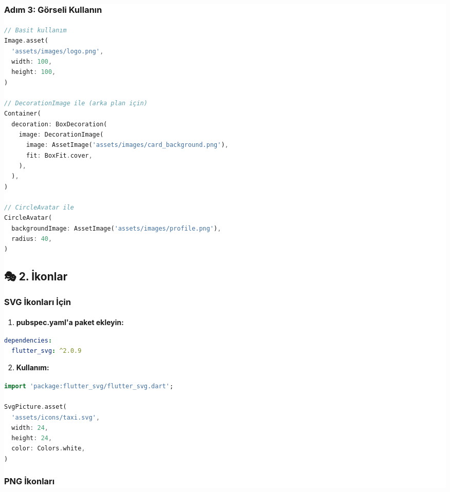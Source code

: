 ### Adım 3: Görseli Kullanın

```dart
// Basit kullanım
Image.asset(
  'assets/images/logo.png',
  width: 100,
  height: 100,
)

// DecorationImage ile (arka plan için)
Container(
  decoration: BoxDecoration(
    image: DecorationImage(
      image: AssetImage('assets/images/card_background.png'),
      fit: BoxFit.cover,
    ),
  ),
)

// CircleAvatar ile
CircleAvatar(
  backgroundImage: AssetImage('assets/images/profile.png'),
  radius: 40,
)
```

## 🎭 2. İkonlar

### SVG İkonları İçin

1. **pubspec.yaml'a paket ekleyin:**

```yaml
dependencies:
  flutter_svg: ^2.0.9
```

2. **Kullanım:**

```dart
import 'package:flutter_svg/flutter_svg.dart';

SvgPicture.asset(
  'assets/icons/taxi.svg',
  width: 24,
  height: 24,
  color: Colors.white,
)
```

### PNG İkonları
